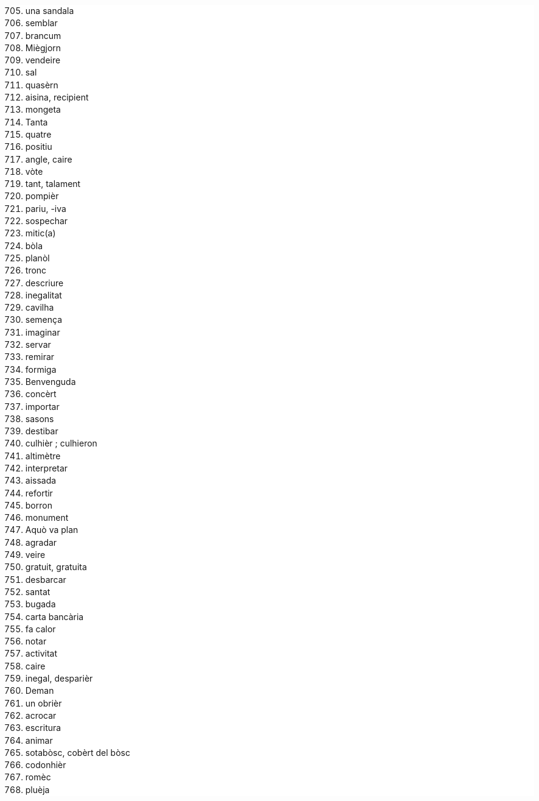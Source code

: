 705. una sandala
706. semblar
707. brancum
708. Miègjorn
709. vendeire
710. sal
711. quasèrn
712. aisina, recipient
713. mongeta
714. Tanta
715. quatre
716. positiu
717. angle, caire
718. vòte
719. tant, talament
720. pompièr
721. pariu, -iva
722. sospechar
723. mitic(a)
724. bòla
725. planòl
726. tronc
727. descriure
728. inegalitat
729. cavilha
730. semença
731. imaginar
732. servar
733. remirar
734. formiga
735. Benvenguda
736. concèrt
737. importar
738. sasons
739. destibar
740. culhièr ; culhieron
741. altimètre
742. interpretar
743. aissada
744. refortir
745. borron
746. monument
747. Aquò va plan
748. agradar
749. veire
750. gratuit, gratuita
751. desbarcar
752. santat
753. bugada
754. carta bancària
755. fa calor
756. notar
757. activitat
758. caire
759. inegal, desparièr
760. Deman
761. un obrièr
762. acrocar
763. escritura
764. animar
765. sotabòsc, cobèrt del bòsc
766. codonhièr
767. romèc
768. pluèja